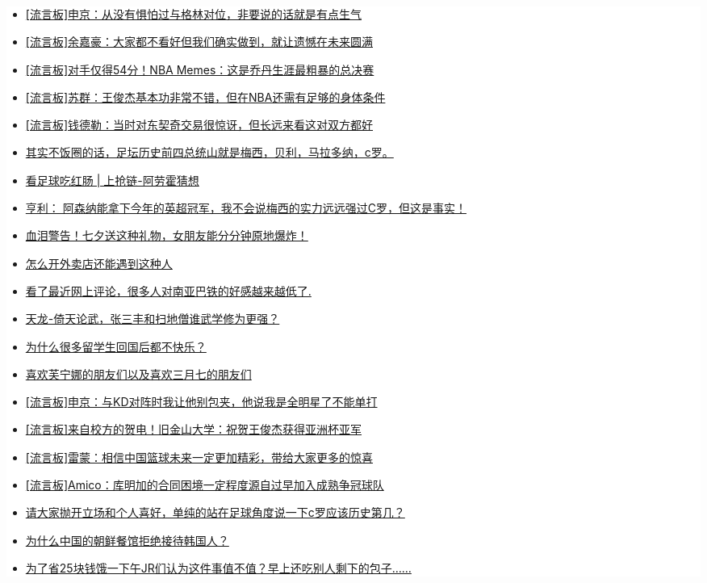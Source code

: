 + [[流言板]申京：从没有惧怕过与格林对位，非要说的话就是有点生气](https://bbs.hupu.com/634433631.html)

+ [[流言板]余嘉豪：大家都不看好但我们确实做到，就让遗憾在未来圆满](https://bbs.hupu.com/634433128.html)

+ [[流言板]对手仅得54分！NBA Memes：这是乔丹生涯最粗暴的总决赛](https://bbs.hupu.com/634431052.html)

+ [[流言板]苏群：王俊杰基本功非常不错，但在NBA还需有足够的身体条件](https://bbs.hupu.com/634431581.html)

+ [[流言板]钱德勒：当时对东契奇交易很惊讶，但长远来看这对双方都好](https://bbs.hupu.com/634433837.html)

+ [其实不饭圈的话，足坛历史前四总统山就是梅西，贝利，马拉多纳，c罗。](https://bbs.hupu.com/634429354.html)

+ [看足球吃红肠 | 上抢链-阿劳霍猜想](https://bbs.hupu.com/634426764.html)

+ [亨利： 阿森纳能拿下今年的英超冠军，我不会说梅西的实力远远强过C罗，但这是事实！](https://bbs.hupu.com/634426803.html)

+ [血泪警告！七夕送这种礼物，女朋友能分分钟原地爆炸！](https://bbs.hupu.com/634434213.html)

+ [怎么开外卖店还能遇到这种人](https://bbs.hupu.com/634433201.html)

+ [看了最近网上评论，很多人对南亚巴铁的好感越来越低了.](https://bbs.hupu.com/634430907.html)

+ [天龙-倚天论武，张三丰和扫地僧谁武学修为更强？](https://bbs.hupu.com/634432380.html)

+ [为什么很多留学生回国后都不快乐？](https://bbs.hupu.com/634432060.html)

+ [喜欢芙宁娜的朋友们以及喜欢三月七的朋友们](https://bbs.hupu.com/634431503.html)

+ [[流言板]申京：与KD对阵时我让他别包夹，他说我是全明星了不能单打](https://bbs.hupu.com/634433507.html)

+ [[流言板]来自校方的贺电！旧金山大学：祝贺王俊杰获得亚洲杯亚军](https://bbs.hupu.com/634436604.html)

+ [[流言板]雷蒙：相信中国篮球未来一定更加精彩，带给大家更多的惊喜](https://bbs.hupu.com/634433076.html)

+ [[流言板]Amico：库明加的合同困境一定程度源自过早加入成熟争冠球队](https://bbs.hupu.com/634435961.html)

+ [请大家抛开立场和个人喜好，单纯的站在足球角度说一下c罗应该历史第几？](https://bbs.hupu.com/634428078.html)

+ [为什么中国的朝鲜餐馆拒绝接待韩国人？](https://bbs.hupu.com/634433957.html)

+ [为了省25块钱饿一下午JR们认为这件事值不值？早上还吃别人剩下的包子……](https://bbs.hupu.com/634434145.html)

